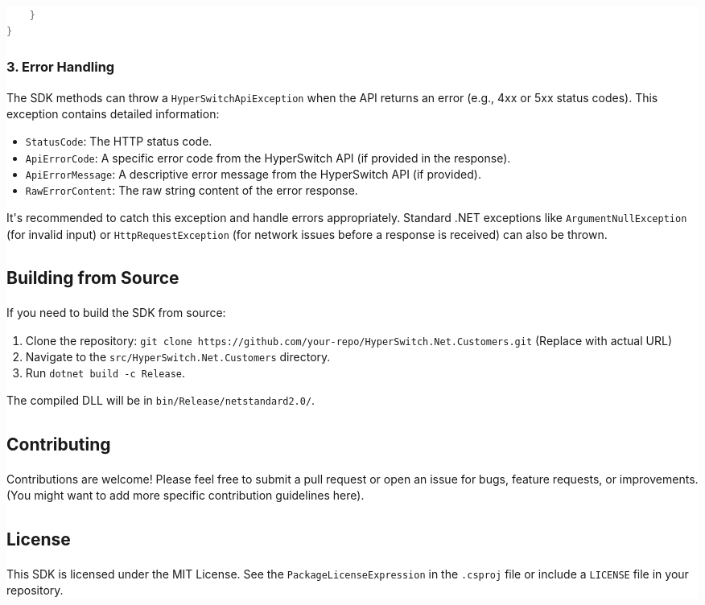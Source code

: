 ```csharp
    }
}
```

### 3. Error Handling

The SDK methods can throw a `HyperSwitchApiException` when the API returns an error (e.g., 4xx or 5xx status codes). This exception contains detailed information:
- `StatusCode`: The HTTP status code.
- `ApiErrorCode`: A specific error code from the HyperSwitch API (if provided in the response).
- `ApiErrorMessage`: A descriptive error message from the HyperSwitch API (if provided).
- `RawErrorContent`: The raw string content of the error response.

It's recommended to catch this exception and handle errors appropriately. Standard .NET exceptions like `ArgumentNullException` (for invalid input) or `HttpRequestException` (for network issues before a response is received) can also be thrown.

## Building from Source

If you need to build the SDK from source:
1. Clone the repository: `git clone https://github.com/your-repo/HyperSwitch.Net.Customers.git` (Replace with actual URL)
2. Navigate to the `src/HyperSwitch.Net.Customers` directory.
3. Run `dotnet build -c Release`.

The compiled DLL will be in `bin/Release/netstandard2.0/`.

## Contributing

Contributions are welcome! Please feel free to submit a pull request or open an issue for bugs, feature requests, or improvements.
(You might want to add more specific contribution guidelines here).

## License

This SDK is licensed under the MIT License. See the `PackageLicenseExpression` in the `.csproj` file or include a `LICENSE` file in your repository. 